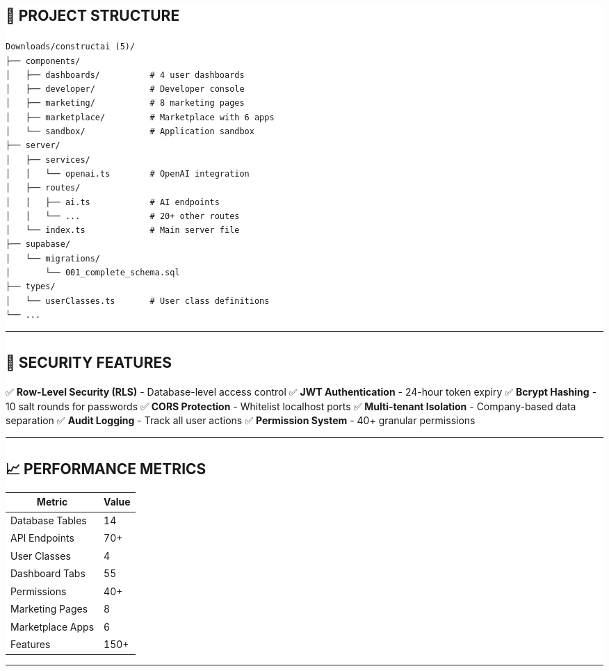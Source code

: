 
## 📁 PROJECT STRUCTURE

```
Downloads/constructai (5)/
├── components/
│   ├── dashboards/          # 4 user dashboards
│   ├── developer/           # Developer console
│   ├── marketing/           # 8 marketing pages
│   ├── marketplace/         # Marketplace with 6 apps
│   └── sandbox/             # Application sandbox
├── server/
│   ├── services/
│   │   └── openai.ts        # OpenAI integration
│   ├── routes/
│   │   ├── ai.ts            # AI endpoints
│   │   └── ...              # 20+ other routes
│   └── index.ts             # Main server file
├── supabase/
│   └── migrations/
│       └── 001_complete_schema.sql
├── types/
│   └── userClasses.ts       # User class definitions
└── ...
```

---

## 🔐 SECURITY FEATURES

✅ **Row-Level Security (RLS)** - Database-level access control
✅ **JWT Authentication** - 24-hour token expiry
✅ **Bcrypt Hashing** - 10 salt rounds for passwords
✅ **CORS Protection** - Whitelist localhost ports
✅ **Multi-tenant Isolation** - Company-based data separation
✅ **Audit Logging** - Track all user actions
✅ **Permission System** - 40+ granular permissions

---

## 📈 PERFORMANCE METRICS

| Metric | Value |
|--------|-------|
| Database Tables | 14 |
| API Endpoints | 70+ |
| User Classes | 4 |
| Dashboard Tabs | 55 |
| Permissions | 40+ |
| Marketing Pages | 8 |
| Marketplace Apps | 6 |
| Features | 150+ |

---